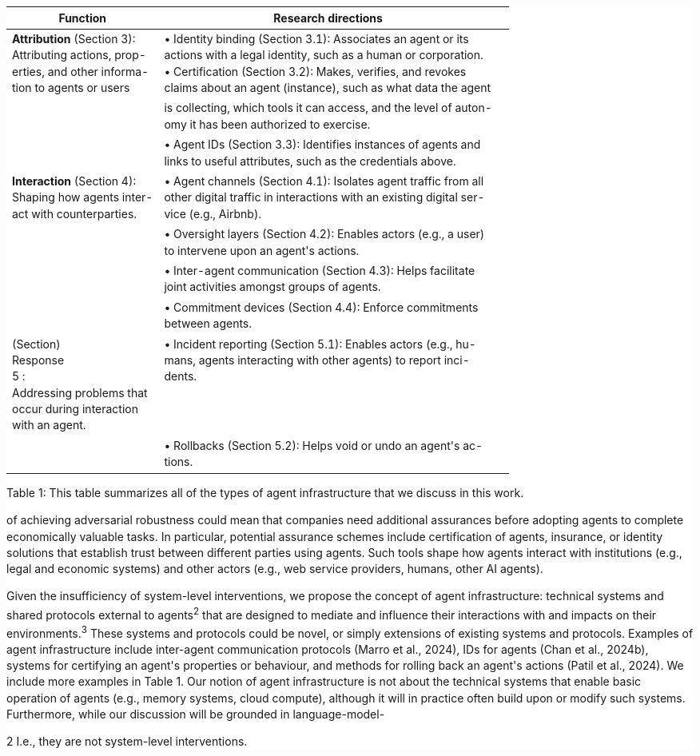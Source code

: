 | Function                                                                                                               | <b>Research directions</b>                                                                                                                                                                                                                                     |  |
|------------------------------------------------------------------------------------------------------------------------|----------------------------------------------------------------------------------------------------------------------------------------------------------------------------------------------------------------------------------------------------------------|--|
| <b>Attribution</b> (Section 3):<br>Attributing actions, prop-<br>erties, and other informa-<br>tion to agents or users | • Identity binding (Section 3.1): Associates an agent or its<br>actions with a legal identity, such as a human or corporation.<br>• Certification (Section 3.2): Makes, verifies, and revokes<br>claims about an agent (instance), such as what data the agent |  |
|                                                                                                                        | is collecting, which tools it can access, and the level of auton-<br>omy it has been authorized to exercise.                                                                                                                                                   |  |
|                                                                                                                        | • Agent IDs (Section 3.3): Identifies instances of agents and<br>links to useful attributes, such as the credentials above.                                                                                                                                    |  |
| <b>Interaction</b> (Section 4):<br>Shaping how agents inter-<br>act with counterparties.                               | • Agent channels (Section 4.1): Isolates agent traffic from all<br>other digital traffic in interactions with an existing digital ser-<br>vice (e.g., Airbnb).                                                                                                 |  |
|                                                                                                                        | • Oversight layers (Section 4.2): Enables actors (e.g., a user)<br>to intervene upon an agent's actions.                                                                                                                                                       |  |
|                                                                                                                        | • Inter-agent communication (Section 4.3): Helps facilitate<br>joint activities amongst groups of agents.                                                                                                                                                      |  |
|                                                                                                                        | • Commitment devices (Section 4.4): Enforce commitments<br>between agents.                                                                                                                                                                                     |  |
| (Section)<br>Response<br>$5$ :<br>Addressing problems that<br>occur during interaction<br>with an agent.               | • Incident reporting (Section 5.1): Enables actors (e.g., hu-<br>mans, agents interacting with other agents) to report inci-<br>dents.                                                                                                                         |  |
|                                                                                                                        | • Rollbacks (Section 5.2): Helps void or undo an agent's ac-<br>tions.                                                                                                                                                                                         |  |

Table 1: This table summarizes all of the types of agent infrastructure that we discuss in this work.

of achieving adversarial robustness could mean that companies need additional assurances before adopting agents to complete economically valuable tasks. In particular, potential assurance schemes include certification of agents, insurance, or identity solutions that establish trust between different parties using agents. Such tools shape how agents interact with institutions (e.g., legal and economic systems) and other actors (e.g., web service providers, humans, other AI agents).

Given the insufficiency of system-level interventions, we propose the concept of agent infrastructure: technical systems and shared protocols external to agents<sup>2</sup> that are designed to mediate and influence their interactions with and impacts on their environments.<sup>3</sup> These systems and protocols could be novel, or simply extensions of existing systems and protocols. Examples of agent infrastructure include inter-agent communication protocols (Marro et al., 2024), IDs for agents (Chan et al., 2024b), systems for certifying an agent's properties or behaviour, and methods for rolling back an agent's actions (Patil et al., 2024). We include more examples in Table 1. Our notion of agent infrastructure is not about the technical systems that enable basic operation of agents (e.g., memory systems, cloud compute), although it will in practice often build upon or modify such systems. Furthermore, while our discussion will be grounded in language-model-

 $2$ I.e., they are not system-level interventions.
